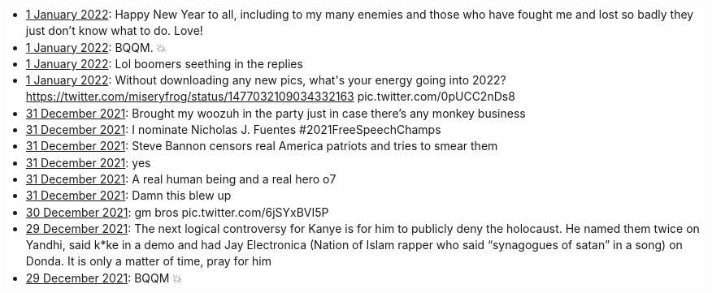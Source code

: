 * [ 1 January 2022](https://web.archive.org/web/20220101050656/https://twitter.com/LetsRapeBrandon/status/1477142996919455748): Happy New Year to all, including to my many enemies and those who have fought me and lost so badly they just don’t know what to do. Love! 
* [ 1 January 2022](https://web.archive.org/web/20220101044741/https://twitter.com/LetsRapeBrandon/status/1477138140481605638): BQQM. 💥 
* [ 1 January 2022](https://web.archive.org/web/20220101025753/https://twitter.com/LetsRapeBrandon/status/1477109234617749506): Lol boomers seething in the replies 
* [ 1 January 2022](https://web.archive.org/web/20220101015359/https://twitter.com/LetsRapeBrandon/status/1477089282212962306): Without downloading any new pics, what's your energy going into 2022?  https://twitter.com/miseryfrog/status/1477032109034332163  pic.twitter.com/0pUCC2nDs8 
* [31 December 2021](https://web.archive.org/web/20211231073626/https://twitter.com/LetsRapeBrandon/status/1476818225455374338): Brought my woozuh in the party just in case there’s any monkey business 
* [31 December 2021](https://web.archive.org/web/20211231063838/https://twitter.com/LetsRapeBrandon/status/1476803635413753858): I nominate Nicholas J. Fuentes  #2021FreeSpeechChamps 
* [31 December 2021](https://web.archive.org/web/20211231063732/https://twitter.com/LetsRapeBrandon/status/1476803425224601601): Steve Bannon censors real America patriots and tries to smear them 
* [31 December 2021](https://web.archive.org/web/20211231062927/https://twitter.com/LetsRapeBrandon/status/1476801382887870465): yes 
* [31 December 2021](https://web.archive.org/web/20211231062433/https://twitter.com/LetsRapeBrandon/status/1476800152811757584): A real human being and a real hero o7 
* [31 December 2021](https://web.archive.org/web/20211231014521/https://twitter.com/LetsRapeBrandon/status/1476729868142485506): Damn this blew up 
* [30 December 2021](https://web.archive.org/web/20211230164031/https://twitter.com/LetsRapeBrandon/status/1476592753618395139): gm bros pic.twitter.com/6jSYxBVI5P 
* [29 December 2021](https://web.archive.org/web/20211229191804/https://twitter.com/LetsRapeBrandon/status/1476262207860224005): The next logical controversy for Kanye is for him to publicly deny the holocaust. He named them twice on Yandhi, said k*ke in a demo and had Jay Electronica (Nation of Islam rapper who said “synagogues of satan” in a song) on Donda. It is only a matter of time, pray for him 
* [29 December 2021](https://web.archive.org/web/20211229022651/https://twitter.com/LetsRapeBrandon/status/1476015559724744706): BQQM 💥 
